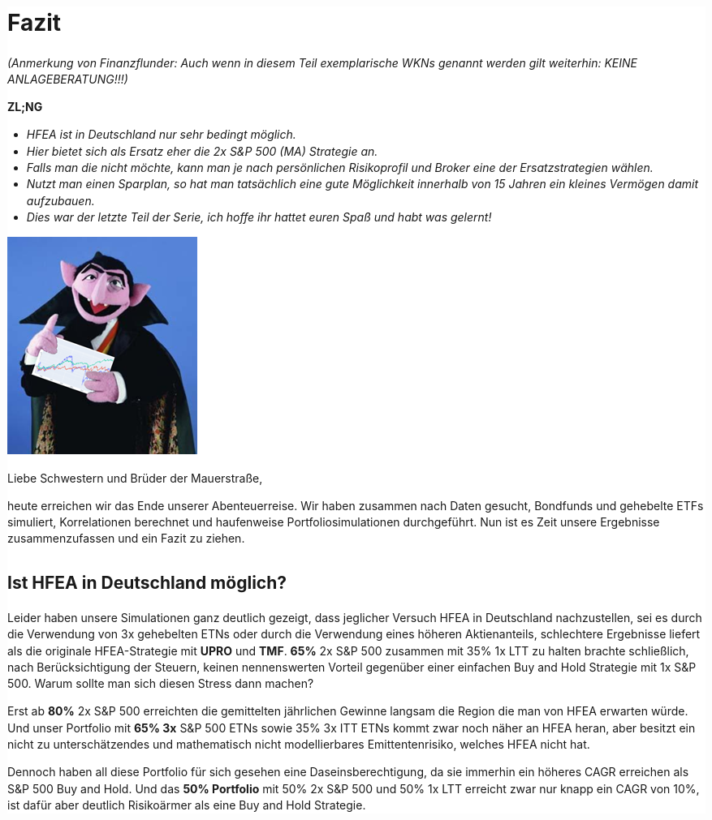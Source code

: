 # Fazit

_(Anmerkung von Finanzflunder: Auch wenn in diesem Teil exemplarische WKNs genannt werden gilt weiterhin: KEINE ANLAGEBERATUNG!!!)_

**ZL;NG**

* *HFEA ist in Deutschland nur sehr bedingt möglich.*
* *Hier bietet sich als Ersatz eher die 2x S&P 500 (MA) Strategie an.*
* *Falls man die nicht möchte, kann man je nach persönlichen Risikoprofil und Broker eine der Ersatzstrategien wählen.*
* *Nutzt man einen Sparplan, so hat man tatsächlich eine gute Möglichkeit innerhalb von 15 Jahren ein kleines Vermögen damit aufzubauen.*
* *Dies war der letzte Teil der Serie, ich hoffe ihr hattet euren Spaß und habt was gelernt!*

![Bild von Grafzahl, der ein Aktienchart hält](img/allgemein/zahlgraf.png)

Liebe Schwestern und Brüder der Mauerstraße,

heute erreichen wir das Ende unserer Abenteuerreise. Wir haben zusammen nach Daten gesucht, Bondfunds und gehebelte ETFs simuliert, Korrelationen berechnet und haufenweise Portfoliosimulationen durchgeführt. Nun ist es Zeit unsere Ergebnisse zusammenzufassen und ein Fazit zu ziehen.

## Ist HFEA in Deutschland möglich?

Leider haben unsere Simulationen ganz deutlich gezeigt, dass jeglicher Versuch HFEA in Deutschland nachzustellen, sei es durch die Verwendung von 3x gehebelten ETNs oder durch die Verwendung eines höheren Aktienanteils, schlechtere Ergebnisse liefert als die originale HFEA-Strategie mit **UPRO** und **TMF**. **65%** 2x S&P 500 zusammen mit 35% 1x LTT zu halten brachte schließlich, nach Berücksichtigung der Steuern, keinen nennenswerten Vorteil gegenüber einer einfachen Buy and Hold Strategie mit 1x S&P 500. Warum sollte man sich diesen Stress dann machen?

Erst ab **80%** 2x S&P 500 erreichten die gemittelten jährlichen Gewinne langsam die Region die man von HFEA erwarten würde. Und unser Portfolio mit **65% 3x** S&P 500 ETNs sowie 35% 3x ITT ETNs kommt zwar noch näher an HFEA heran, aber besitzt ein nicht zu unterschätzendes und mathematisch nicht modellierbares Emittentenrisiko, welches HFEA nicht hat.

Dennoch haben all diese Portfolio für sich gesehen eine Daseinsberechtigung, da sie immerhin ein höheres CAGR erreichen als S&P 500 Buy and Hold. Und das **50% Portfolio** mit 50% 2x S&P 500 und 50% 1x LTT erreicht zwar nur knapp ein CAGR von 10%, ist dafür aber deutlich Risikoärmer als eine Buy and Hold Strategie.

